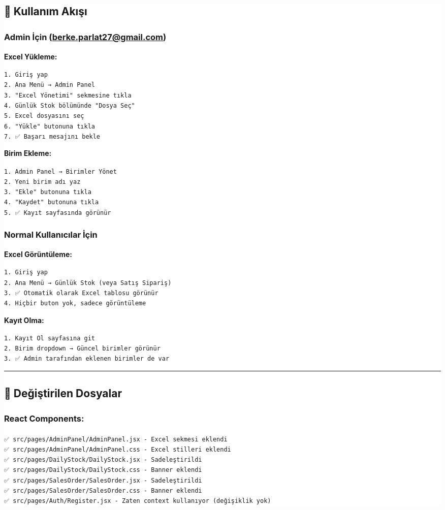 ## 🎯 Kullanım Akışı

### Admin İçin (berke.parlat27@gmail.com)

**Excel Yükleme:**
```
1. Giriş yap
2. Ana Menü → Admin Panel
3. "Excel Yönetimi" sekmesine tıkla
4. Günlük Stok bölümünde "Dosya Seç"
5. Excel dosyasını seç
6. "Yükle" butonuna tıkla
7. ✅ Başarı mesajını bekle
```

**Birim Ekleme:**
```
1. Admin Panel → Birimler Yönet
2. Yeni birim adı yaz
3. "Ekle" butonuna tıkla
4. "Kaydet" butonuna tıkla
5. ✅ Kayıt sayfasında görünür
```

### Normal Kullanıcılar İçin

**Excel Görüntüleme:**
```
1. Giriş yap
2. Ana Menü → Günlük Stok (veya Satış Sipariş)
3. ✅ Otomatik olarak Excel tablosu görünür
4. Hiçbir buton yok, sadece görüntüleme
```

**Kayıt Olma:**
```
1. Kayıt Ol sayfasına git
2. Birim dropdown → Güncel birimler görünür
3. ✅ Admin tarafından eklenen birimler de var
```

---

## 📂 Değiştirilen Dosyalar

### React Components:
```
✅ src/pages/AdminPanel/AdminPanel.jsx - Excel sekmesi eklendi
✅ src/pages/AdminPanel/AdminPanel.css - Excel stilleri eklendi
✅ src/pages/DailyStock/DailyStock.jsx - Sadeleştirildi
✅ src/pages/DailyStock/DailyStock.css - Banner eklendi
✅ src/pages/SalesOrder/SalesOrder.jsx - Sadeleştirildi
✅ src/pages/SalesOrder/SalesOrder.css - Banner eklendi
✅ src/pages/Auth/Register.jsx - Zaten context kullanıyor (değişiklik yok)
```
